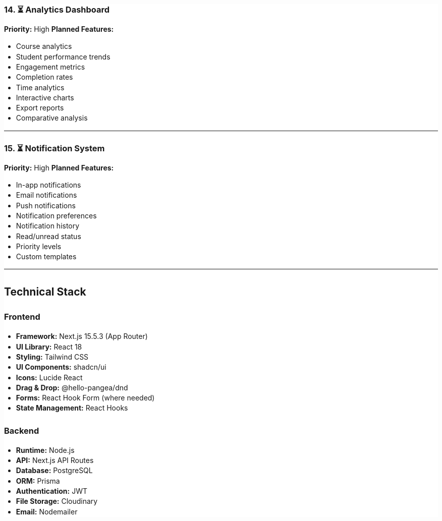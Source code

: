 
### 14. ⏳ Analytics Dashboard

**Priority:** High
**Planned Features:**

- Course analytics
- Student performance trends
- Engagement metrics
- Completion rates
- Time analytics
- Interactive charts
- Export reports
- Comparative analysis

---

### 15. ⏳ Notification System

**Priority:** High
**Planned Features:**

- In-app notifications
- Email notifications
- Push notifications
- Notification preferences
- Notification history
- Read/unread status
- Priority levels
- Custom templates

---

## Technical Stack

### Frontend

- **Framework:** Next.js 15.5.3 (App Router)
- **UI Library:** React 18
- **Styling:** Tailwind CSS
- **UI Components:** shadcn/ui
- **Icons:** Lucide React
- **Drag & Drop:** @hello-pangea/dnd
- **Forms:** React Hook Form (where needed)
- **State Management:** React Hooks

### Backend

- **Runtime:** Node.js
- **API:** Next.js API Routes
- **Database:** PostgreSQL
- **ORM:** Prisma
- **Authentication:** JWT
- **File Storage:** Cloudinary
- **Email:** Nodemailer
